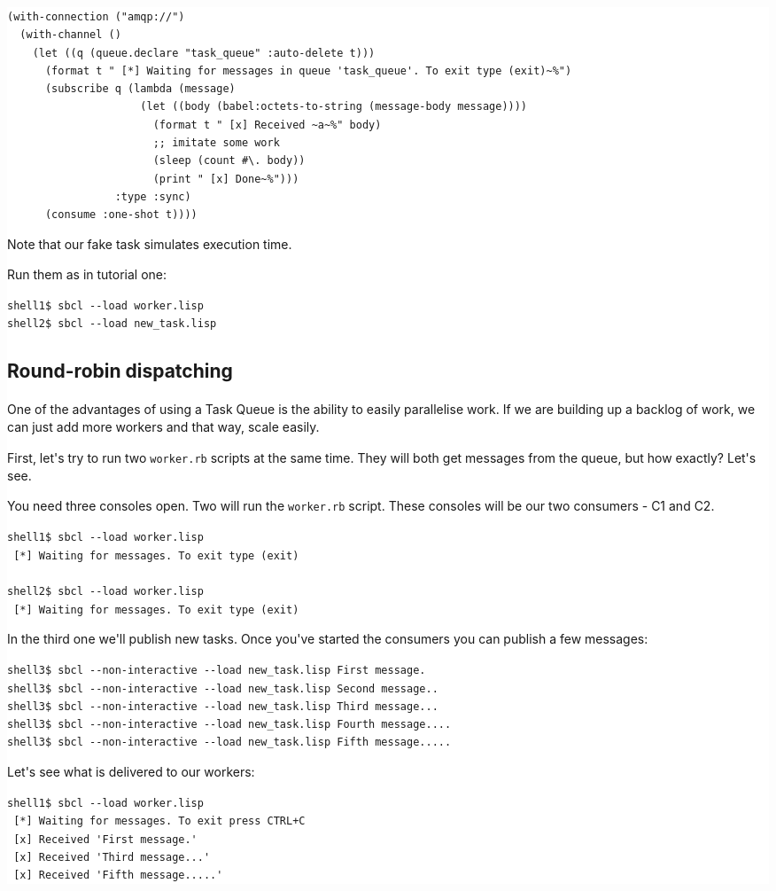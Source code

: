     (with-connection ("amqp://")
      (with-channel ()
        (let ((q (queue.declare "task_queue" :auto-delete t)))
          (format t " [*] Waiting for messages in queue 'task_queue'. To exit type (exit)~%")
          (subscribe q (lambda (message)
                         (let ((body (babel:octets-to-string (message-body message))))
                           (format t " [x] Received ~a~%" body)
                           ;; imitate some work
                           (sleep (count #\. body))
                           (print " [x] Done~%")))
                     :type :sync)
          (consume :one-shot t))))



Note that our fake task simulates execution time.

Run them as in tutorial one:

    shell1$ sbcl --load worker.lisp
    shell2$ sbcl --load new_task.lisp

Round-robin dispatching
-----------------------

One of the advantages of using a Task Queue is the ability to easily
parallelise work. If we are building up a backlog of work, we can just
add more workers and that way, scale easily.

First, let's try to run two `worker.rb` scripts at the same time. They
will both get messages from the queue, but how exactly? Let's see.

You need three consoles open. Two will run the `worker.rb`
script. These consoles will be our two consumers - C1 and C2.

    shell1$ sbcl --load worker.lisp
     [*] Waiting for messages. To exit type (exit)

    shell2$ sbcl --load worker.lisp
     [*] Waiting for messages. To exit type (exit)

In the third one we'll publish new tasks. Once you've started
the consumers you can publish a few messages:

    shell3$ sbcl --non-interactive --load new_task.lisp First message.
    shell3$ sbcl --non-interactive --load new_task.lisp Second message..
    shell3$ sbcl --non-interactive --load new_task.lisp Third message...
    shell3$ sbcl --non-interactive --load new_task.lisp Fourth message....
    shell3$ sbcl --non-interactive --load new_task.lisp Fifth message.....

Let's see what is delivered to our workers:

    shell1$ sbcl --load worker.lisp
     [*] Waiting for messages. To exit press CTRL+C
     [x] Received 'First message.'
     [x] Received 'Third message...'
     [x] Received 'Fifth message.....'
